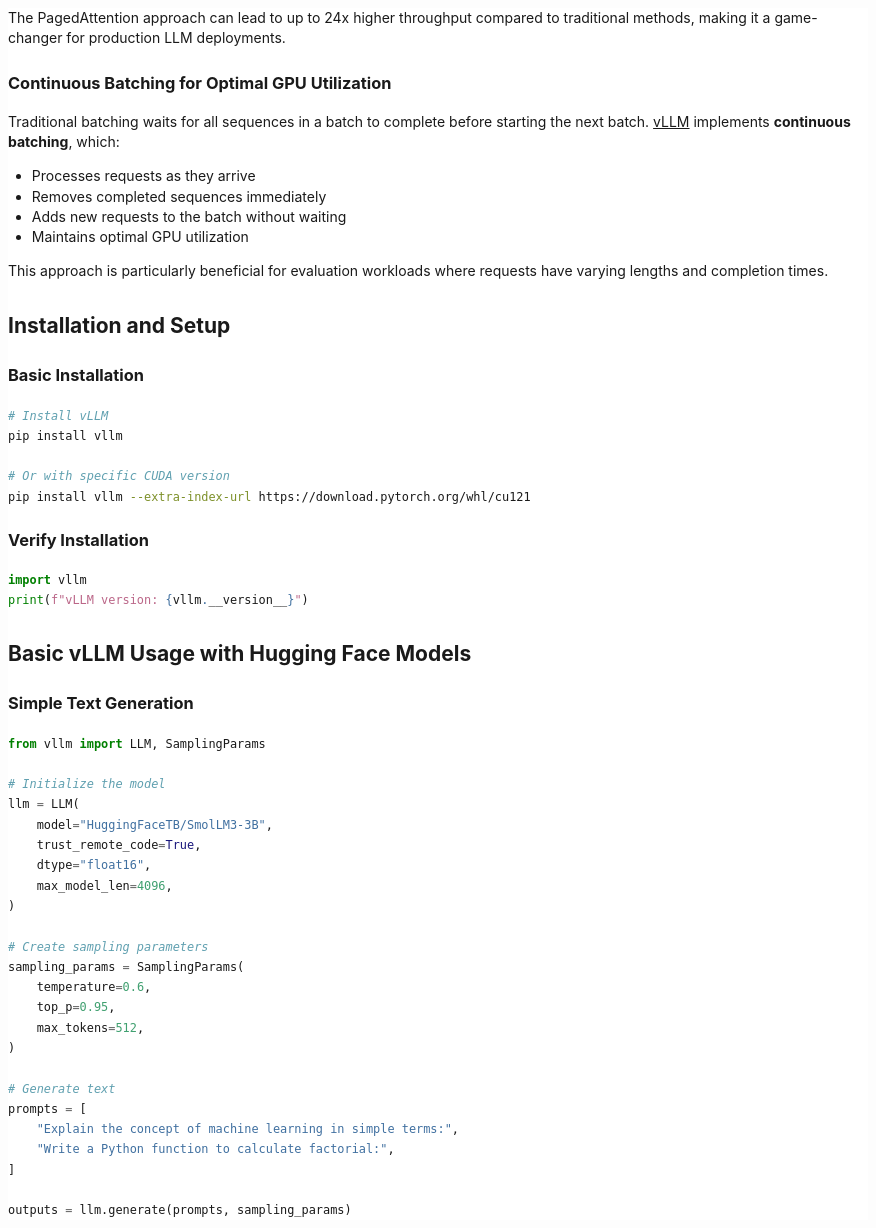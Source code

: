 The PagedAttention approach can lead to up to 24x higher throughput compared to traditional methods, making it a game-changer for production LLM deployments.

### Continuous Batching for Optimal GPU Utilization

Traditional batching waits for all sequences in a batch to complete before starting the next batch. [vLLM](https://docs.vllm.ai/en/latest/) implements **continuous batching**, which:

- Processes requests as they arrive
- Removes completed sequences immediately
- Adds new requests to the batch without waiting
- Maintains optimal GPU utilization

This approach is particularly beneficial for evaluation workloads where requests have varying lengths and completion times.

## Installation and Setup

### Basic Installation

```bash
# Install vLLM
pip install vllm

# Or with specific CUDA version
pip install vllm --extra-index-url https://download.pytorch.org/whl/cu121
```

### Verify Installation

```python
import vllm
print(f"vLLM version: {vllm.__version__}")
```

## Basic vLLM Usage with Hugging Face Models

### Simple Text Generation

```python
from vllm import LLM, SamplingParams

# Initialize the model
llm = LLM(
    model="HuggingFaceTB/SmolLM3-3B",
    trust_remote_code=True,
    dtype="float16",
    max_model_len=4096,
)

# Create sampling parameters
sampling_params = SamplingParams(
    temperature=0.6,
    top_p=0.95,
    max_tokens=512,
)

# Generate text
prompts = [
    "Explain the concept of machine learning in simple terms:",
    "Write a Python function to calculate factorial:",
]

outputs = llm.generate(prompts, sampling_params)

```